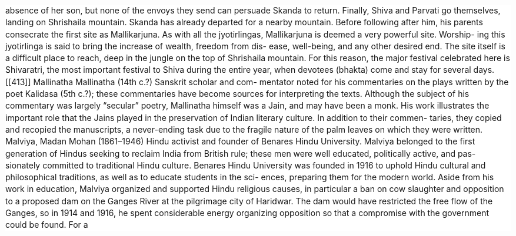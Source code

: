 absence of her son, but none of the
envoys they send can persuade Skanda
to return. Finally, Shiva and Parvati go
themselves, landing on Shrishaila
mountain. Skanda has already departed
for a nearby mountain. Before following
after him, his parents consecrate the
first site as Mallikarjuna.
As with all the jyotirlingas, Mallikarjuna
is deemed a very powerful site. Worship-
ing this jyotirlinga is said to bring the
increase of wealth, freedom from dis-
ease, well-being, and any other desired
end. The site itself is a difficult place to
reach, deep in the jungle on the top of
Shrishaila mountain. For this reason,
the major festival celebrated here is
Shivaratri, the most important festival
to Shiva during the entire year, when
devotees (bhakta) come and stay for
several days.
[[413]]
Mallinatha
Mallinatha
(14th c.?) Sanskrit scholar and com-
mentator noted for his commentaries
on the plays written by the poet
Kalidasa (5th c.?); these commentaries
have become sources for interpreting
the texts. Although the subject of his
commentary was largely “secular” poetry,
Mallinatha himself was a Jain, and may
have been a monk. His work illustrates
the important role that the Jains played
in the preservation of Indian literary
culture. In addition to their commen-
taries, they copied and recopied the
manuscripts, a never-ending task due to
the fragile nature of the palm leaves on
which they were written.
Malviya, Madan Mohan
(1861–1946) Hindu activist and founder
of Benares Hindu University. Malviya
belonged to the first generation of
Hindus seeking to reclaim India from
British rule; these men were well
educated, politically active, and pas-
sionately committed to traditional
Hindu culture. Benares Hindu University
was founded in 1916 to uphold Hindu
cultural and philosophical traditions, as
well as to educate students in the sci-
ences, preparing them for the modern
world. Aside from his work in education,
Malviya organized and supported
Hindu religious causes, in particular a
ban on cow slaughter and opposition to
a proposed dam on the Ganges River at
the pilgrimage city of Haridwar. The
dam would have restricted the free flow
of the Ganges, so in 1914 and 1916, he
spent considerable energy organizing
opposition so that a compromise with
the government could be found. For a